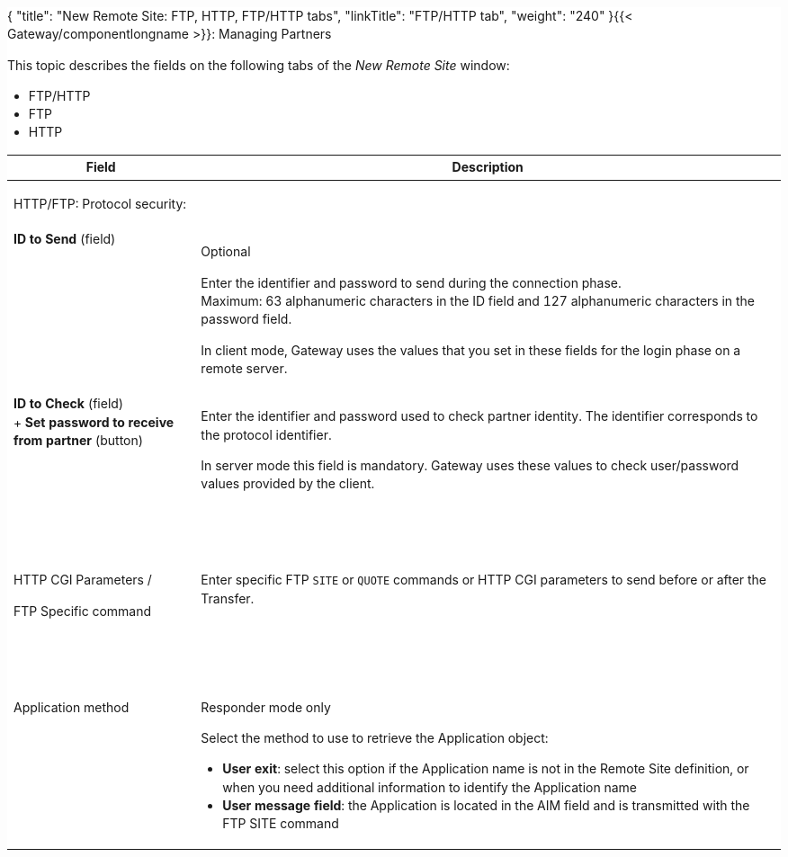 {
    "title": "New Remote Site: FTP, HTTP, FTP/HTTP tabs",
    "linkTitle": "FTP/HTTP tab",
    "weight": "240"
}{{< Gateway/componentlongname  >}}: Managing Partners

This topic describes the fields on the following tabs of the *New Remote Site* window:

-   FTP/HTTP
-   FTP
-   HTTP

<table>
         
         
         
   
   <thead>
      <tr>
<th class="HeadE-Column1-Header1">Field         </th>
<th class="HeadD-Column1-Header1">Description         </th>
      </tr>
   </thead>
   <tbody>
      <tr>
         <td><p>HTTP/FTP: Protocol security:</p>         </td>
      </tr>
      <tr>
         <td><strong>ID to Send</strong> (field)<br />
         </td>
         <td><p>Optional</p>
<p>Enter the identifier and password to send during the connection phase.<br />
Maximum: 63 alphanumeric characters in the ID field and 127 alphanumeric characters in the password field.</p>
<p>In client mode, Gateway uses the values that you set in these fields for the login phase on a remote server.</p>         </td>
      </tr>
      <tr>
         <td><strong>ID to Check</strong> (field)<strong><br />
</strong>+ <strong>Set password to receive from partner</strong> (button)<strong></strong>         </td>
         <td><p>Enter the identifier and password used to check partner identity. The identifier corresponds to the protocol identifier.</p>
<p>In server mode this field is mandatory. Gateway uses these values to check user/password values provided by the client.</p>         </td>
      </tr>
      <tr>
         <td><p> </p>         </td>
      </tr>
      <tr>
         <td><p>HTTP CGI Parameters /</p>
<p>FTP Specific command</p>         </td>
         <td><p>Enter specific FTP <code>SITE</code> or <code>QUOTE</code> commands or HTTP CGI parameters to send before or after the Transfer.</p>         </td>
      </tr>
      <tr>
         <td><p> </p>         </td>
      </tr>
      <tr>
         <td><p>Application method</p>         </td>
         <td><p>Responder mode only</p>
<p>Select the method to use to retrieve the Application object:</p>
<ul>
<li><strong>User exit</strong>: select this option if the Application name is not in the Remote Site definition, or when you need additional information to identify the Application name</li>
<li><span style="font-weight: bold;">User message field</span>: the Application is located in the AIM field and is transmitted with the FTP <span class="code">SITE</span> command</li>